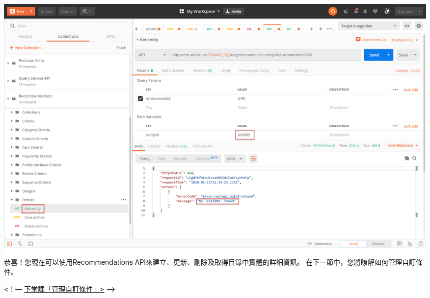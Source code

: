    ![DeleteEntities6](assets/DeleteEntities7.png)

恭喜！您現在可以使用Recommendations API來建立、更新、刪除及取得目錄中實體的詳細資訊。 在下一節中，您將瞭解如何管理自訂條件。

&lt;！— [下堂課「管理自訂條件」>](manage-custom-criteria.md) —>
